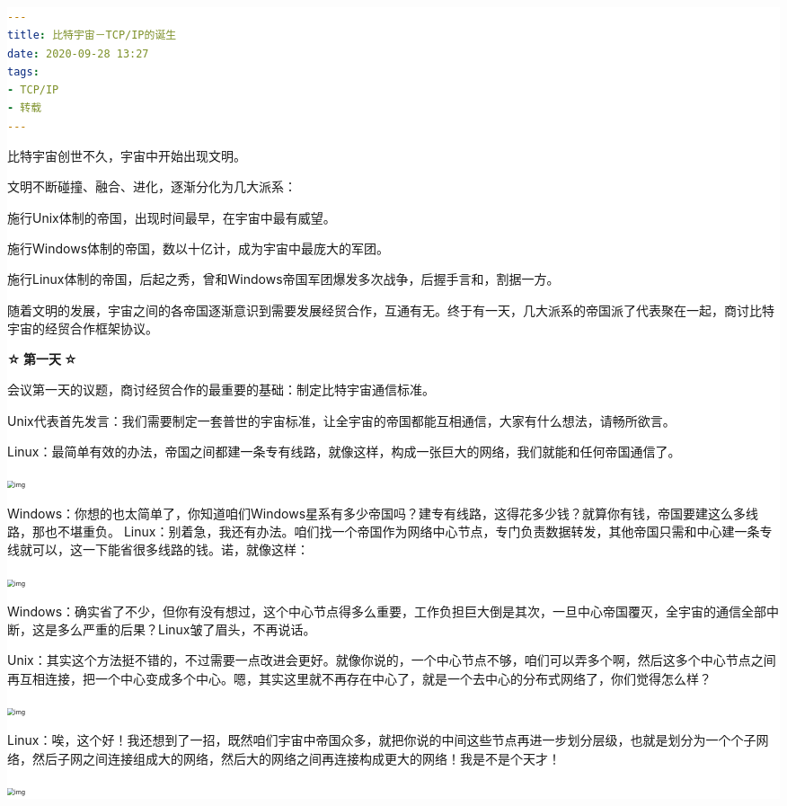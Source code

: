 ```yaml
---
title: 比特宇宙－TCP/IP的诞生
date: 2020-09-28 13:27
tags:
- TCP/IP
- 转载
---
```


比特宇宙创世不久，宇宙中开始出现文明。

文明不断碰撞、融合、进化，逐渐分化为几大派系：

施行Unix体制的帝国，出现时间最早，在宇宙中最有威望。

施行Windows体制的帝国，数以十亿计，成为宇宙中最庞大的军团。

施行Linux体制的帝国，后起之秀，曾和Windows帝国军团爆发多次战争，后握手言和，割据一方。

 

随着文明的发展，宇宙之间的各帝国逐渐意识到需要发展经贸合作，互通有无。终于有一天，几大派系的帝国派了代表聚在一起，商讨比特宇宙的经贸合作框架协议。

 

**☆ 第一天 ☆**

会议第一天的议题，商讨经贸合作的最重要的基础：制定比特宇宙通信标准。

 

Unix代表首先发言：我们需要制定一套普世的宇宙标准，让全宇宙的帝国都能互相通信，大家有什么想法，请畅所欲言。

Linux：最简单有效的办法，帝国之间都建一条专有线路，就像这样，构成一张巨大的网络，我们就能和任何帝国通信了。

<img src="https://images.shiguangping.com/imgs/20200928132850.png" alt="img" style="zoom:50%;" />

Windows：你想的也太简单了，你知道咱们Windows星系有多少帝国吗？建专有线路，这得花多少钱？就算你有钱，帝国要建这么多线路，那也不堪重负。
Linux：别着急，我还有办法。咱们找一个帝国作为网络中心节点，专门负责数据转发，其他帝国只需和中心建一条专线就可以，这一下能省很多线路的钱。诺，就像这样：

<img src="https://images.shiguangping.com/imgs/20200928132858.png" alt="img" style="zoom:50%;" />

 

 

Windows：确实省了不少，但你有没有想过，这个中心节点得多么重要，工作负担巨大倒是其次，一旦中心帝国覆灭，全宇宙的通信全部中断，这是多么严重的后果？Linux皱了眉头，不再说话。

Unix：其实这个方法挺不错的，不过需要一点改进会更好。就像你说的，一个中心节点不够，咱们可以弄多个啊，然后这多个中心节点之间再互相连接，把一个中心变成多个中心。嗯，其实这里就不再存在中心了，就是一个去中心的分布式网络了，你们觉得怎么样？

<img src="https://images.shiguangping.com/imgs/20200928132907.png" alt="img" style="zoom:50%;" />

 

 

Linux：唉，这个好！我还想到了一招，既然咱们宇宙中帝国众多，就把你说的中间这些节点再进一步划分层级，也就是划分为一个个子网络，然后子网之间连接组成大的网络，然后大的网络之间再连接构成更大的网络！我是不是个天才！

<img src="https://images.shiguangping.com/imgs/20200928132915.png" alt="img" style="zoom:50%;" />
